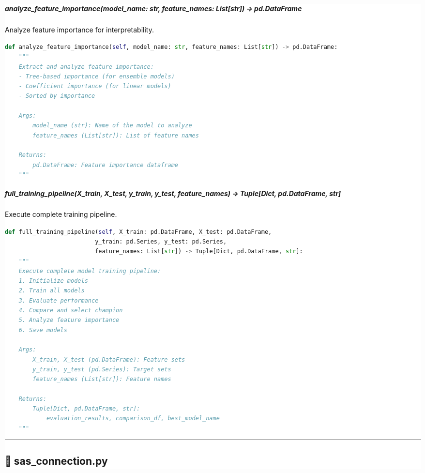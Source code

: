 ##### **analyze_feature_importance(model_name: str, feature_names: List[str]) → pd.DataFrame**
Analyze feature importance for interpretability.

```python
def analyze_feature_importance(self, model_name: str, feature_names: List[str]) -> pd.DataFrame:
    """
    Extract and analyze feature importance:
    - Tree-based importance (for ensemble models)
    - Coefficient importance (for linear models)
    - Sorted by importance
    
    Args:
        model_name (str): Name of the model to analyze
        feature_names (List[str]): List of feature names
        
    Returns:
        pd.DataFrame: Feature importance dataframe
    """
```

##### **full_training_pipeline(X_train, X_test, y_train, y_test, feature_names) → Tuple[Dict, pd.DataFrame, str]**
Execute complete training pipeline.

```python
def full_training_pipeline(self, X_train: pd.DataFrame, X_test: pd.DataFrame, 
                          y_train: pd.Series, y_test: pd.Series, 
                          feature_names: List[str]) -> Tuple[Dict, pd.DataFrame, str]:
    """
    Execute complete model training pipeline:
    1. Initialize models
    2. Train all models
    3. Evaluate performance
    4. Compare and select champion
    5. Analyze feature importance
    6. Save models
    
    Args:
        X_train, X_test (pd.DataFrame): Feature sets
        y_train, y_test (pd.Series): Target sets
        feature_names (List[str]): Feature names
        
    Returns:
        Tuple[Dict, pd.DataFrame, str]: 
            evaluation_results, comparison_df, best_model_name
    """
```

---

## 🔗 **sas_connection.py**
